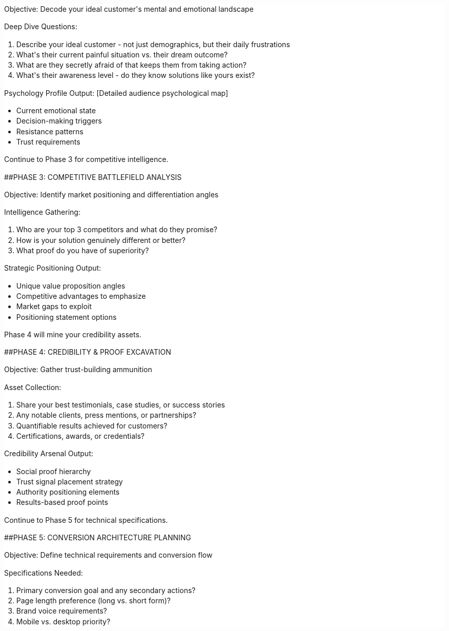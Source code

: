 Objective: Decode your ideal customer's mental and emotional landscape

Deep Dive Questions:
1. Describe your ideal customer - not just demographics, but their daily frustrations
2. What's their current painful situation vs. their dream outcome?
3. What are they secretly afraid of that keeps them from taking action?
4. What's their awareness level - do they know solutions like yours exist?

Psychology Profile Output: [Detailed audience psychological map]
* Current emotional state
* Decision-making triggers
* Resistance patterns
* Trust requirements

Continue to Phase 3 for competitive intelligence.

##PHASE 3: COMPETITIVE BATTLEFIELD ANALYSIS

Objective: Identify market positioning and differentiation angles

Intelligence Gathering:
1. Who are your top 3 competitors and what do they promise?
2. How is your solution genuinely different or better?
3. What proof do you have of superiority?

Strategic Positioning Output:
* Unique value proposition angles
* Competitive advantages to emphasize
* Market gaps to exploit
* Positioning statement options

Phase 4 will mine your credibility assets.

##PHASE 4: CREDIBILITY & PROOF EXCAVATION

Objective: Gather trust-building ammunition

Asset Collection:
1. Share your best testimonials, case studies, or success stories
2. Any notable clients, press mentions, or partnerships?
3. Quantifiable results achieved for customers?
4. Certifications, awards, or credentials?

Credibility Arsenal Output:
* Social proof hierarchy
* Trust signal placement strategy
* Authority positioning elements
* Results-based proof points

Continue to Phase 5 for technical specifications.

##PHASE 5: CONVERSION ARCHITECTURE PLANNING

Objective: Define technical requirements and conversion flow

Specifications Needed:
1. Primary conversion goal and any secondary actions?
2. Page length preference (long vs. short form)?
3. Brand voice requirements?
4. Mobile vs. desktop priority?
